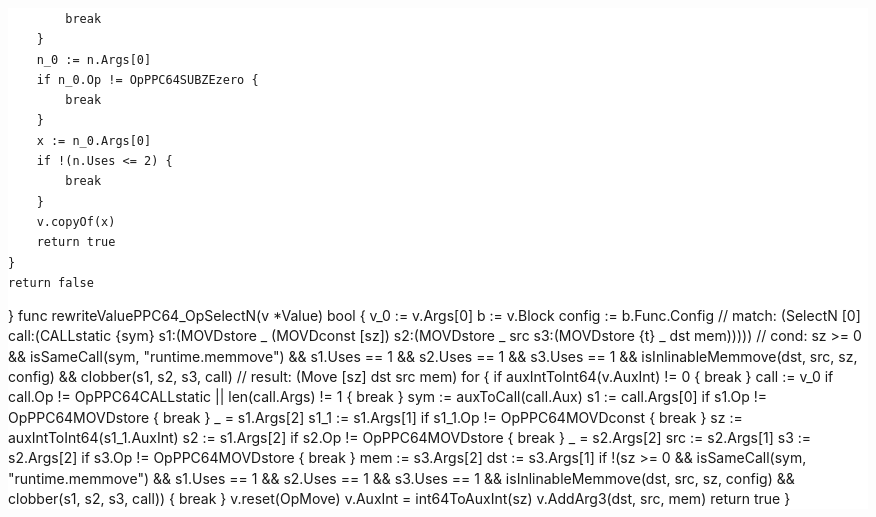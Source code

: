 			break
		}
		n_0 := n.Args[0]
		if n_0.Op != OpPPC64SUBZEzero {
			break
		}
		x := n_0.Args[0]
		if !(n.Uses <= 2) {
			break
		}
		v.copyOf(x)
		return true
	}
	return false
}
func rewriteValuePPC64_OpSelectN(v *Value) bool {
	v_0 := v.Args[0]
	b := v.Block
	config := b.Func.Config
	// match: (SelectN [0] call:(CALLstatic {sym} s1:(MOVDstore _ (MOVDconst [sz]) s2:(MOVDstore _ src s3:(MOVDstore {t} _ dst mem)))))
	// cond: sz >= 0 && isSameCall(sym, "runtime.memmove") && s1.Uses == 1 && s2.Uses == 1 && s3.Uses == 1 && isInlinableMemmove(dst, src, sz, config) && clobber(s1, s2, s3, call)
	// result: (Move [sz] dst src mem)
	for {
		if auxIntToInt64(v.AuxInt) != 0 {
			break
		}
		call := v_0
		if call.Op != OpPPC64CALLstatic || len(call.Args) != 1 {
			break
		}
		sym := auxToCall(call.Aux)
		s1 := call.Args[0]
		if s1.Op != OpPPC64MOVDstore {
			break
		}
		_ = s1.Args[2]
		s1_1 := s1.Args[1]
		if s1_1.Op != OpPPC64MOVDconst {
			break
		}
		sz := auxIntToInt64(s1_1.AuxInt)
		s2 := s1.Args[2]
		if s2.Op != OpPPC64MOVDstore {
			break
		}
		_ = s2.Args[2]
		src := s2.Args[1]
		s3 := s2.Args[2]
		if s3.Op != OpPPC64MOVDstore {
			break
		}
		mem := s3.Args[2]
		dst := s3.Args[1]
		if !(sz >= 0 && isSameCall(sym, "runtime.memmove") && s1.Uses == 1 && s2.Uses == 1 && s3.Uses == 1 && isInlinableMemmove(dst, src, sz, config) && clobber(s1, s2, s3, call)) {
			break
		}
		v.reset(OpMove)
		v.AuxInt = int64ToAuxInt(sz)
		v.AddArg3(dst, src, mem)
		return true
	}